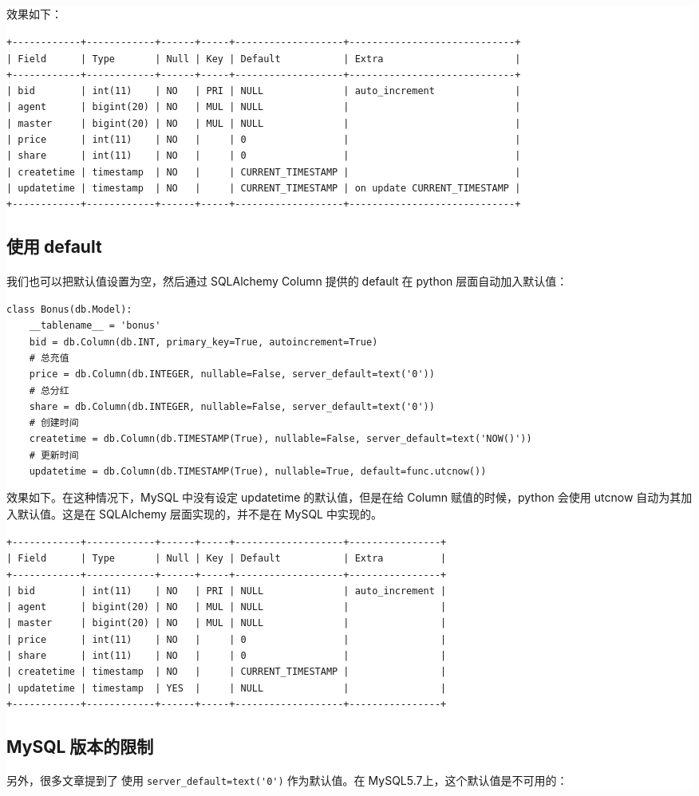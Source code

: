 效果如下：

```
+------------+------------+------+-----+-------------------+-----------------------------+
| Field      | Type       | Null | Key | Default           | Extra                       |
+------------+------------+------+-----+-------------------+-----------------------------+
| bid        | int(11)    | NO   | PRI | NULL              | auto_increment              |
| agent      | bigint(20) | NO   | MUL | NULL              |                             |
| master     | bigint(20) | NO   | MUL | NULL              |                             |
| price      | int(11)    | NO   |     | 0                 |                             |
| share      | int(11)    | NO   |     | 0                 |                             |
| createtime | timestamp  | NO   |     | CURRENT_TIMESTAMP |                             |
| updatetime | timestamp  | NO   |     | CURRENT_TIMESTAMP | on update CURRENT_TIMESTAMP |
+------------+------------+------+-----+-------------------+-----------------------------+
```

## 使用 default

我们也可以把默认值设置为空，然后通过 SQLAlchemy Column 提供的 default 在 python 层面自动加入默认值：

```
class Bonus(db.Model):
    __tablename__ = 'bonus'
    bid = db.Column(db.INT, primary_key=True, autoincrement=True)
    # 总充值
    price = db.Column(db.INTEGER, nullable=False, server_default=text('0'))
    # 总分红
    share = db.Column(db.INTEGER, nullable=False, server_default=text('0'))
    # 创建时间
    createtime = db.Column(db.TIMESTAMP(True), nullable=False, server_default=text('NOW()'))
    # 更新时间
    updatetime = db.Column(db.TIMESTAMP(True), nullable=True, default=func.utcnow())
```

效果如下。在这种情况下，MySQL 中没有设定 updatetime 的默认值，但是在给 Column 赋值的时候，python 会使用 utcnow 自动为其加入默认值。这是在 SQLAlchemy 层面实现的，并不是在 MySQL 中实现的。

```
+------------+------------+------+-----+-------------------+----------------+
| Field      | Type       | Null | Key | Default           | Extra          |
+------------+------------+------+-----+-------------------+----------------+
| bid        | int(11)    | NO   | PRI | NULL              | auto_increment |
| agent      | bigint(20) | NO   | MUL | NULL              |                |
| master     | bigint(20) | NO   | MUL | NULL              |                |
| price      | int(11)    | NO   |     | 0                 |                |
| share      | int(11)    | NO   |     | 0                 |                |
| createtime | timestamp  | NO   |     | CURRENT_TIMESTAMP |                |
| updatetime | timestamp  | YES  |     | NULL              |                |
+------------+------------+------+-----+-------------------+----------------+
```

## MySQL 版本的限制

另外，很多文章提到了 使用 `server_default=text('0')` 作为默认值。在 MySQL5.7上，这个默认值是不可用的：
